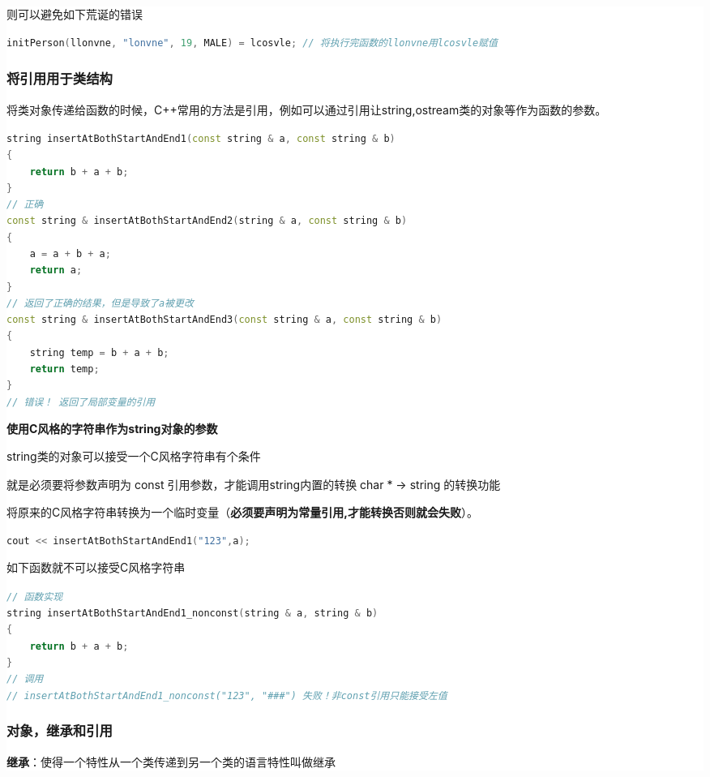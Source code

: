则可以避免如下荒诞的错误

```cpp
initPerson(llonvne, "lonvne", 19, MALE) = lcosvle; // 将执行完函数的llonvne用lcosvle赋值
```

### 将引用用于类结构

将类对象传递给函数的时候，C++常用的方法是引用，例如可以通过引用让string,ostream类的对象等作为函数的参数。

```cpp
string insertAtBothStartAndEnd1(const string & a, const string & b)
{
    return b + a + b;
}
// 正确
const string & insertAtBothStartAndEnd2(string & a, const string & b)
{
    a = a + b + a;
    return a;
}
// 返回了正确的结果，但是导致了a被更改
const string & insertAtBothStartAndEnd3(const string & a, const string & b)
{
    string temp = b + a + b;
    return temp;
}
// 错误！ 返回了局部变量的引用
```

**使用C风格的字符串作为string对象的参数**

string类的对象可以接受一个C风格字符串有个条件

就是必须要将参数声明为 const 引用参数，才能调用string内置的转换 char * -> string 的转换功能

将原来的C风格字符串转换为一个临时变量（**必须要声明为常量引用,才能转换否则就会失败**）。

```cpp
cout << insertAtBothStartAndEnd1("123",a);
```

如下函数就不可以接受C风格字符串

```cpp
// 函数实现
string insertAtBothStartAndEnd1_nonconst(string & a, string & b)
{
    return b + a + b;
}
// 调用
// insertAtBothStartAndEnd1_nonconst("123", "###") 失败！非const引用只能接受左值
```

### 对象，继承和引用

**继承**：使得一个特性从一个类传递到另一个类的语言特性叫做继承
